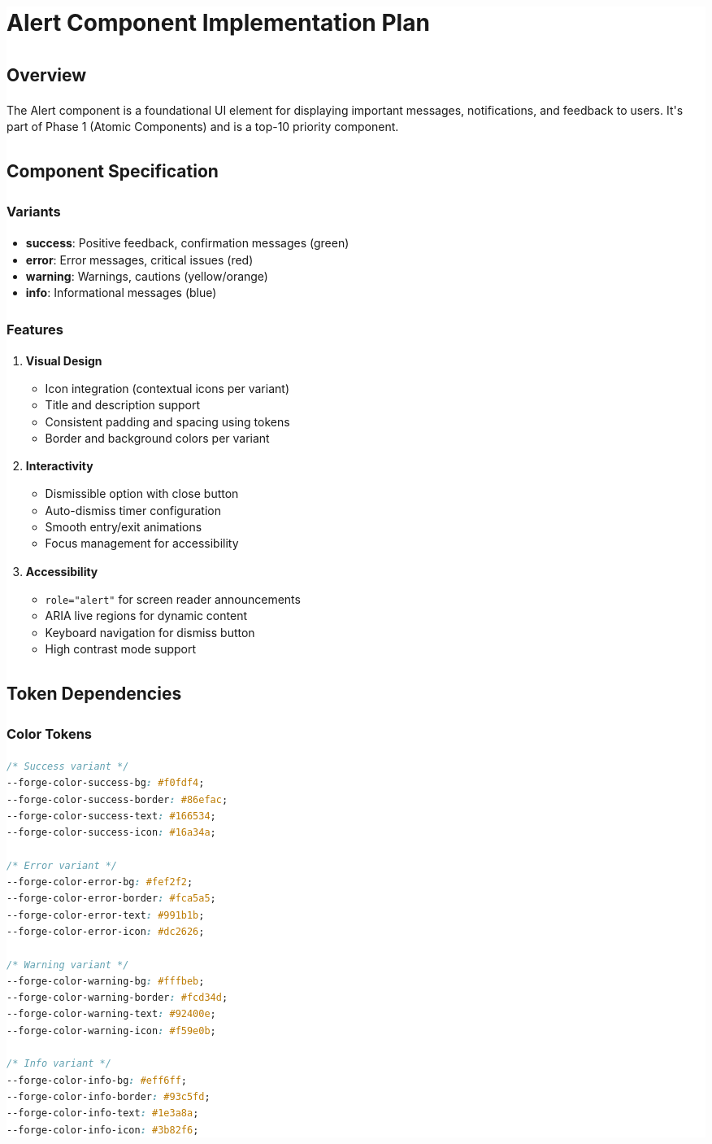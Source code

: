 # Alert Component Implementation Plan

## Overview
The Alert component is a foundational UI element for displaying important messages, notifications, and feedback to users. It's part of Phase 1 (Atomic Components) and is a top-10 priority component.

## Component Specification

### Variants
- **success**: Positive feedback, confirmation messages (green)
- **error**: Error messages, critical issues (red)
- **warning**: Warnings, cautions (yellow/orange)
- **info**: Informational messages (blue)

### Features
1. **Visual Design**
   - Icon integration (contextual icons per variant)
   - Title and description support
   - Consistent padding and spacing using tokens
   - Border and background colors per variant

2. **Interactivity**
   - Dismissible option with close button
   - Auto-dismiss timer configuration
   - Smooth entry/exit animations
   - Focus management for accessibility

3. **Accessibility**
   - `role="alert"` for screen reader announcements
   - ARIA live regions for dynamic content
   - Keyboard navigation for dismiss button
   - High contrast mode support

## Token Dependencies

### Color Tokens
```css
/* Success variant */
--forge-color-success-bg: #f0fdf4;
--forge-color-success-border: #86efac;
--forge-color-success-text: #166534;
--forge-color-success-icon: #16a34a;

/* Error variant */
--forge-color-error-bg: #fef2f2;
--forge-color-error-border: #fca5a5;
--forge-color-error-text: #991b1b;
--forge-color-error-icon: #dc2626;

/* Warning variant */
--forge-color-warning-bg: #fffbeb;
--forge-color-warning-border: #fcd34d;
--forge-color-warning-text: #92400e;
--forge-color-warning-icon: #f59e0b;

/* Info variant */
--forge-color-info-bg: #eff6ff;
--forge-color-info-border: #93c5fd;
--forge-color-info-text: #1e3a8a;
--forge-color-info-icon: #3b82f6;
```